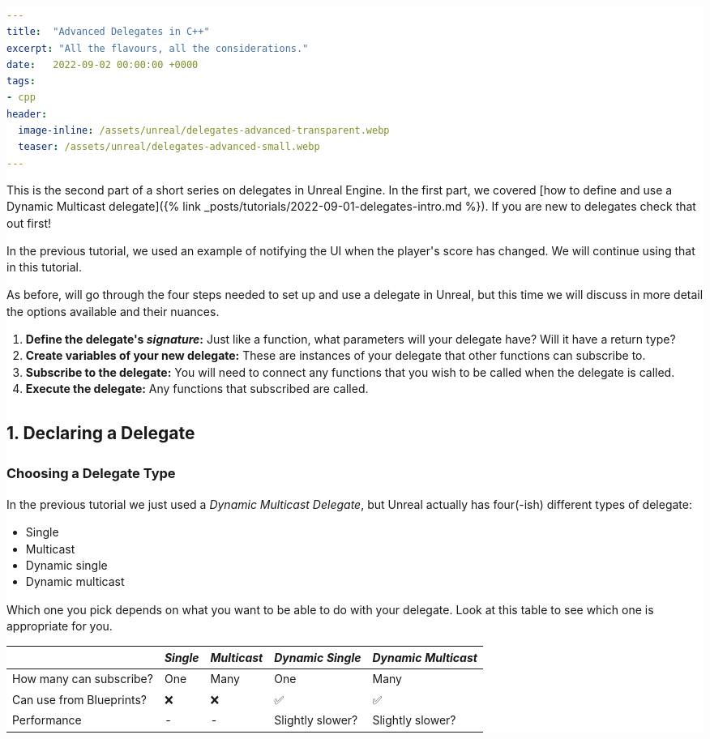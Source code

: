 ```yaml
---
title:  "Advanced Delegates in C++"
excerpt: "All the flavours, all the considerations."
date:   2022-09-02 00:00:00 +0000
tags:
- cpp
header:
  image-inline: /assets/unreal/delegates-advanced-transparent.webp
  teaser: /assets/unreal/delegates-advanced-small.webp
---
```


This is the second part of a short series on delegates in Unreal Engine. In the
first part, we covered [how to define and use a Dynamic Multicast delegate]({%
link _posts/tutorials/2022-09-01-delegates-intro.md %}). If you are new to
delegates check that out first!

In the previous tutorial, we used an example of notifying the UI when the
player's score has changed. We will continue using that in this tutorial.

As before, will go through the four steps needed to set up and use a delegate
in Unreal, but this time we will discuss in more detail the options available
and their nuances.

1. **Define the delegate's _signature_:** Just like a function, what parameters
   will your delegate have? Will it have a return type?
2. **Create variables of your new delegate:** These are instances of your
   delegate that other functions can subscribe to.
3. **Subscribe to the delegate:** You will need to connect any functions that
   you wish to be called when the delegate is called.
4. **Execute the delegate:** Any functions that subscribed are called.

## 1. Declaring a Delegate


### Choosing a Delegate Type

In the previous tutorial we just used a _Dynamic Multicast Delegate_, but
Unreal actually has four(-ish) different types of delegate:
* Single
* Multicast
* Dynamic single
* Dynamic multicast

Which one you pick depends on what you want to be able to do with your
delegate. Look at this table to see which one is appropriate for you.

|  | *Single* | *Multicast* | *Dynamic Single* | *Dynamic Multicast* |
|:--- | --- | --- | --- |--- |
| How many can subscribe? | One | Many | One | Many |
| Can use from Blueprints? | ❌ | ❌ | ✅ | ✅ |
| Performance | - | - | Slightly slower? | Slightly slower? |
